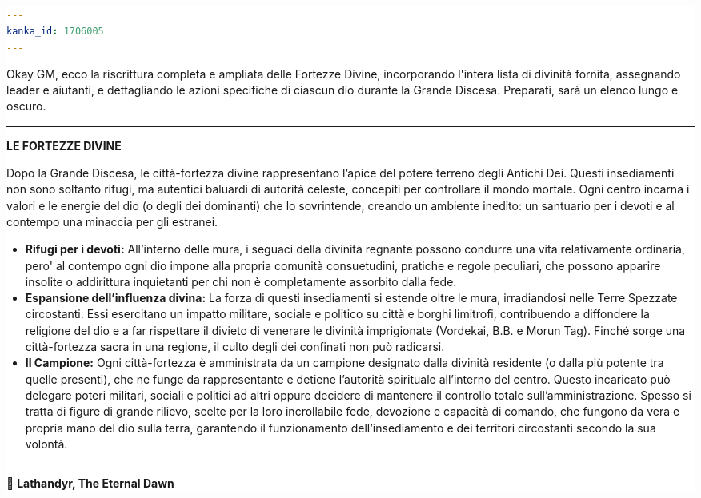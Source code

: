 ```yaml
---
kanka_id: 1706005
---
```


Okay
GM, ecco la riscrittura completa e ampliata delle Fortezze Divine,
incorporando l'intera lista di divinità fornita, assegnando leader e
aiutanti, e dettagliando le azioni specifiche di ciascun dio durante la
Grande Discesa. Preparati, sarà un elenco lungo e oscuro.

---

**LE FORTEZZE DIVINE**

Dopo
la Grande Discesa, le città-fortezza divine rappresentano l’apice del
potere terreno degli Antichi Dei. Questi insediamenti non sono soltanto
rifugi, ma autentici baluardi di autorità celeste, concepiti per
controllare il mondo mortale. Ogni centro incarna i valori e le energie
del dio (o degli dei dominanti) che lo sovrintende, creando un ambiente
inedito: un santuario per i devoti e al contempo una minaccia per gli
estranei.

* **Rifugi per i devoti:**
  All’interno delle mura, i seguaci della divinità regnante possono
  condurre una vita relativamente ordinaria, pero' al contempo ogni dio
  impone alla propria comunità consuetudini, pratiche e regole peculiari,
  che possono apparire insolite o addirittura inquietanti per chi non è
  completamente assorbito dalla fede.
* **Espansione dell’influenza divina:**
  La forza di questi insediamenti si estende oltre le mura, irradiandosi
  nelle Terre Spezzate circostanti. Essi esercitano un impatto militare,
  sociale e politico su città e borghi limitrofi, contribuendo a
  diffondere la religione del dio e a far rispettare il divieto di
  venerare le divinità imprigionate (Vordekai, B.B. e Morun Tag). Finché
  sorge una città-fortezza sacra in una regione, il culto degli dei
  confinati non può radicarsi.
* **Il Campione:**
  Ogni città-fortezza è amministrata da un campione designato dalla
  divinità residente (o dalla più potente tra quelle presenti), che ne
  funge da rappresentante e detiene l’autorità spirituale all’interno del
  centro. Questo incaricato può delegare poteri militari, sociali e
  politici ad altri oppure decidere di mantenere il controllo totale
  sull’amministrazione. Spesso si tratta di figure di grande rilievo,
  scelte per la loro incrollabile fede, devozione e capacità di comando,
  che fungono da vera e propria mano del dio sulla terra, garantendo il
  funzionamento dell’insediamento e dei territori circostanti secondo la
  sua volontà.

---

🌅 **Lathandyr, The Eternal Dawn**
